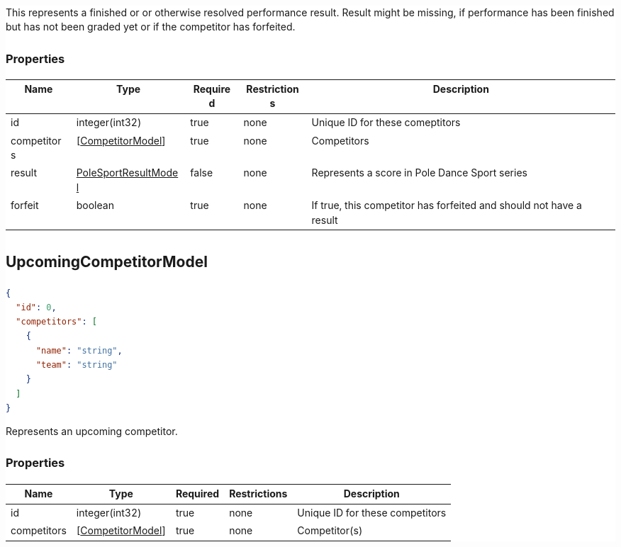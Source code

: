 This represents a finished or or otherwise resolved performance result.
Result might be missing, if performance has been finished but has not been
graded yet or if the competitor has forfeited.

### Properties

|Name|Type|Required|Restrictions|Description|
|---|---|---|---|---|
|id|integer(int32)|true|none|Unique ID for these comeptitors|
|competitors|[[CompetitorModel](#schemacompetitormodel)]|true|none|Competitors|
|result|[PoleSportResultModel](#schemapolesportresultmodel)|false|none|Represents a score in Pole Dance Sport series|
|forfeit|boolean|true|none|If true, this competitor has forfeited and should not have a result|

<h2 id="tocS_UpcomingCompetitorModel">UpcomingCompetitorModel</h2>

<a id="schemaupcomingcompetitormodel"></a>
<a id="schema_UpcomingCompetitorModel"></a>
<a id="tocSupcomingcompetitormodel"></a>
<a id="tocsupcomingcompetitormodel"></a>

```json
{
  "id": 0,
  "competitors": [
    {
      "name": "string",
      "team": "string"
    }
  ]
}

```

Represents an upcoming competitor.

### Properties

|Name|Type|Required|Restrictions|Description|
|---|---|---|---|---|
|id|integer(int32)|true|none|Unique ID for these competitors|
|competitors|[[CompetitorModel](#schemacompetitormodel)]|true|none|Competitor(s)|

